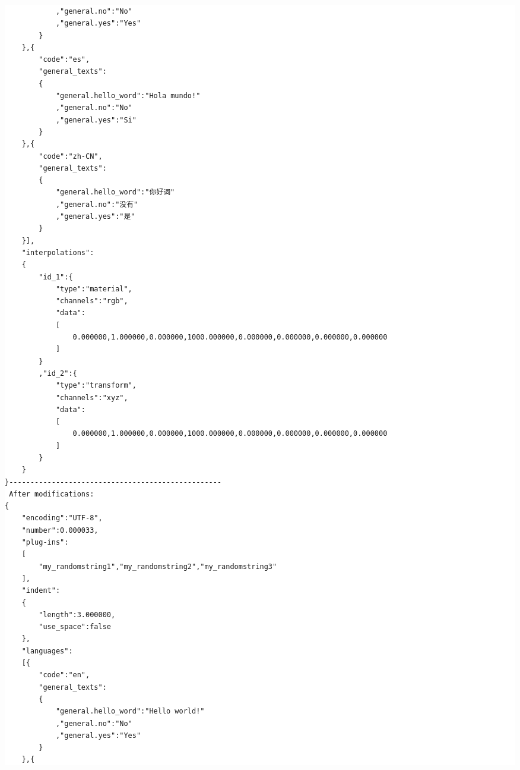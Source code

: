 ```
            ,"general.no":"No"
            ,"general.yes":"Yes"
        }
    },{
        "code":"es",
        "general_texts":
        {
            "general.hello_word":"Hola mundo!"
            ,"general.no":"No"
            ,"general.yes":"Si"
        }
    },{
        "code":"zh-CN",
        "general_texts":
        {
 			"general.hello_word":"你好词"
            ,"general.no":"没有"
            ,"general.yes":"是"
        }
    }],
    "interpolations":
    {
        "id_1":{
            "type":"material",
            "channels":"rgb",
            "data":
            [
                0.000000,1.000000,0.000000,1000.000000,0.000000,0.000000,0.000000,0.000000
            ]
        }
        ,"id_2":{
            "type":"transform",
            "channels":"xyz",
            "data":
            [
                0.000000,1.000000,0.000000,1000.000000,0.000000,0.000000,0.000000,0.000000
            ]
        }
    }
}--------------------------------------------------
 After modifications:
{
    "encoding":"UTF-8",
    "number":0.000033,
    "plug-ins":
    [
        "my_randomstring1","my_randomstring2","my_randomstring3"
    ],
    "indent":
    {
        "length":3.000000,
        "use_space":false
    },
    "languages":
    [{
        "code":"en",
        "general_texts":
        {
            "general.hello_word":"Hello world!"
            ,"general.no":"No"
            ,"general.yes":"Yes"
        }
    },{
```